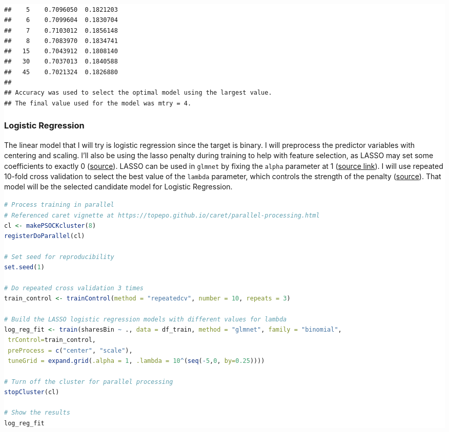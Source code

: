     ##    5    0.7096050  0.1821203
    ##    6    0.7099604  0.1830704
    ##    7    0.7103012  0.1856148
    ##    8    0.7083970  0.1834741
    ##   15    0.7043912  0.1808140
    ##   30    0.7037013  0.1840588
    ##   45    0.7021324  0.1826880
    ## 
    ## Accuracy was used to select the optimal model using the largest value.
    ## The final value used for the model was mtry = 4.

### Logistic Regression

The linear model that I will try is logistic regression since the target
is binary. I will preprocess the predictor variables with centering and
scaling. I’ll also be using the lasso penalty during training to help
with feature selection, as LASSO may set some coefficients to exactly 0
([source](https://statweb.stanford.edu/~owen/courses/305a/Rudyregularization.pdf)).
LASSO can be used in `glmnet` by fixing the `alpha` parameter at 1
([source
link](https://web.stanford.edu/~hastie/glmnet/glmnet_alpha.html)). I
will use repeated 10-fold cross validation to select the best value of
the `lambda` parameter, which controls the strength of the penalty
([source](https://web.stanford.edu/~hastie/glmnet/glmnet_alpha.html)).
That model will be the selected candidate model for Logistic Regression.

``` r
# Process training in parallel
# Referenced caret vignette at https://topepo.github.io/caret/parallel-processing.html
cl <- makePSOCKcluster(8)
registerDoParallel(cl)

# Set seed for reproducibility
set.seed(1)

# Do repeated cross validation 3 times
train_control <- trainControl(method = "repeatedcv", number = 10, repeats = 3)

# Build the LASSO logistic regression models with different values for lambda
log_reg_fit <- train(sharesBin ~ ., data = df_train, method = "glmnet", family = "binomial",
 trControl=train_control,
 preProcess = c("center", "scale"),
 tuneGrid = expand.grid(.alpha = 1, .lambda = 10^(seq(-5,0, by=0.25))))

# Turn off the cluster for parallel processing
stopCluster(cl)

# Show the results
log_reg_fit
```
